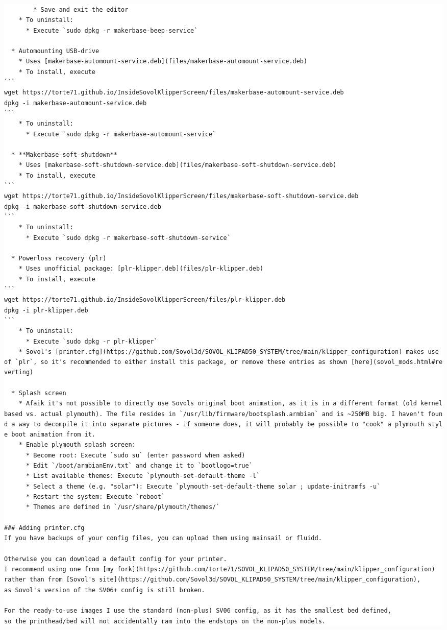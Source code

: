 ````
        * Save and exit the editor
    * To uninstall:
      * Execute `sudo dpkg -r makerbase-beep-service`

  * Automounting USB-drive
    * Uses [makerbase-automount-service.deb](files/makerbase-automount-service.deb)
    * To install, execute 
```
wget https://torte71.github.io/InsideSovolKlipperScreen/files/makerbase-automount-service.deb
dpkg -i makerbase-automount-service.deb
```
    * To uninstall:
      * Execute `sudo dpkg -r makerbase-automount-service`

  * **Makerbase-soft-shutdown**
    * Uses [makerbase-soft-shutdown-service.deb](files/makerbase-soft-shutdown-service.deb)
    * To install, execute 
```
wget https://torte71.github.io/InsideSovolKlipperScreen/files/makerbase-soft-shutdown-service.deb
dpkg -i makerbase-soft-shutdown-service.deb
```
    * To uninstall:
      * Execute `sudo dpkg -r makerbase-soft-shutdown-service`

  * Powerloss recovery (plr)
    * Uses unofficial package: [plr-klipper.deb](files/plr-klipper.deb)
    * To install, execute 
```
wget https://torte71.github.io/InsideSovolKlipperScreen/files/plr-klipper.deb
dpkg -i plr-klipper.deb
```
    * To uninstall:
      * Execute `sudo dpkg -r plr-klipper`
    * Sovol's [printer.cfg](https://github.com/Sovol3d/SOVOL_KLIPAD50_SYSTEM/tree/main/klipper_configuration) makes use of `plr`, so it's recommended to either install this package, or remove these entries as shown [here](sovol_mods.html#reverting)

  * Splash screen
    * Afaik it's not possible to directly use Sovols original boot animation, as it is in a different format (old kernel based vs. actual plymouth). The file resides in `/usr/lib/firmware/bootsplash.armbian` and is ~250MB big. I haven't found a way to decompile it into separate pictures - if someone does, it will probably be possible to "cook" a plymouth style boot animation from it.
    * Enable plymouth splash screen:
      * Become root: Execute `sudo su` (enter password when asked)
      * Edit `/boot/armbianEnv.txt` and change it to `bootlogo=true`
      * List available themes: Execute `plymouth-set-default-theme -l`
      * Select a theme (e.g. "solar"): Execute `plymouth-set-default-theme solar ; update-initramfs -u`
      * Restart the system: Execute `reboot`
      * Themes are defined in `/usr/share/plymouth/themes/`

### Adding printer.cfg
If you have backups of your config files, you can upload them using mainsail or fluidd.

Otherwise you can download a default config for your printer.  
I recommend using one from [my fork](https://github.com/torte71/SOVOL_KLIPAD50_SYSTEM/tree/main/klipper_configuration)
rather than from [Sovol's site](https://github.com/Sovol3d/SOVOL_KLIPAD50_SYSTEM/tree/main/klipper_configuration),
as Sovol's version of the SV06+ config is still broken.

For the ready-to-use images I use the standard (non-plus) SV06 config, as it has the smallest bed defined,
so the printhead/bed will not accidentally ram into the endstops on the non-plus models.
````